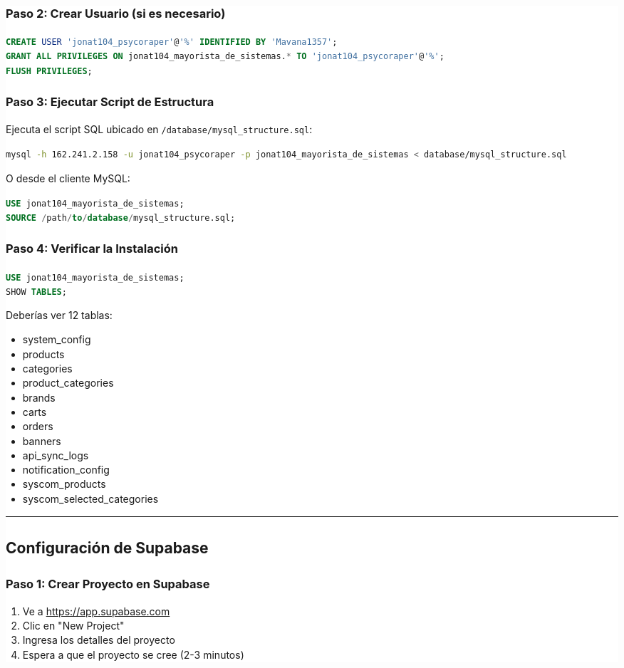 ### Paso 2: Crear Usuario (si es necesario)

```sql
CREATE USER 'jonat104_psycoraper'@'%' IDENTIFIED BY 'Mavana1357';
GRANT ALL PRIVILEGES ON jonat104_mayorista_de_sistemas.* TO 'jonat104_psycoraper'@'%';
FLUSH PRIVILEGES;
```

### Paso 3: Ejecutar Script de Estructura

Ejecuta el script SQL ubicado en `/database/mysql_structure.sql`:

```bash
mysql -h 162.241.2.158 -u jonat104_psycoraper -p jonat104_mayorista_de_sistemas < database/mysql_structure.sql
```

O desde el cliente MySQL:

```sql
USE jonat104_mayorista_de_sistemas;
SOURCE /path/to/database/mysql_structure.sql;
```

### Paso 4: Verificar la Instalación

```sql
USE jonat104_mayorista_de_sistemas;
SHOW TABLES;
```

Deberías ver 12 tablas:
- system_config
- products
- categories
- product_categories
- brands
- carts
- orders
- banners
- api_sync_logs
- notification_config
- syscom_products
- syscom_selected_categories

---

## Configuración de Supabase

### Paso 1: Crear Proyecto en Supabase

1. Ve a https://app.supabase.com
2. Clic en "New Project"
3. Ingresa los detalles del proyecto
4. Espera a que el proyecto se cree (2-3 minutos)
